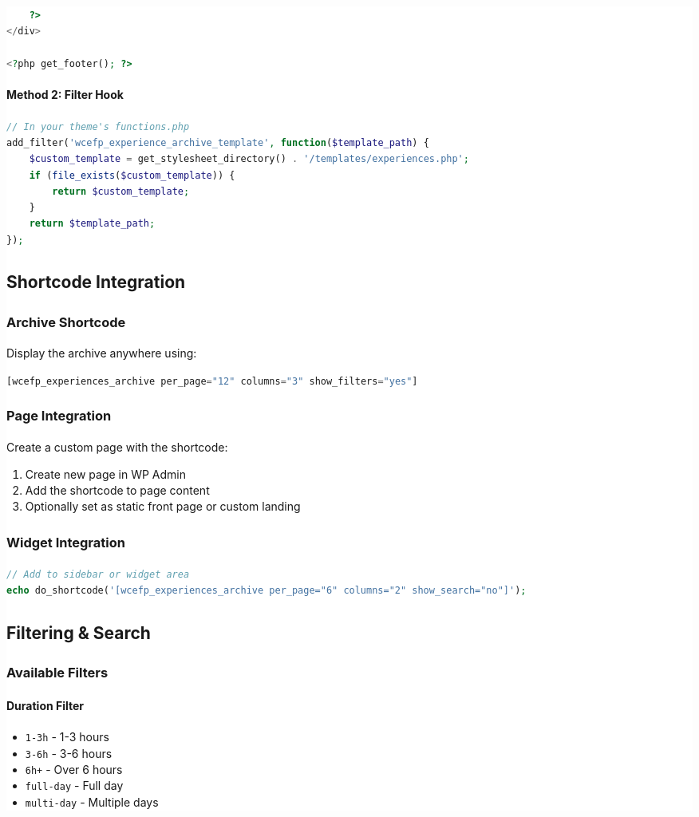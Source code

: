 ```php
    ?>
</div>

<?php get_footer(); ?>
```

#### Method 2: Filter Hook

```php
// In your theme's functions.php
add_filter('wcefp_experience_archive_template', function($template_path) {
    $custom_template = get_stylesheet_directory() . '/templates/experiences.php';
    if (file_exists($custom_template)) {
        return $custom_template;
    }
    return $template_path;
});
```

## Shortcode Integration

### Archive Shortcode

Display the archive anywhere using:

```php
[wcefp_experiences_archive per_page="12" columns="3" show_filters="yes"]
```

### Page Integration

Create a custom page with the shortcode:

1. Create new page in WP Admin
2. Add the shortcode to page content
3. Optionally set as static front page or custom landing

### Widget Integration

```php
// Add to sidebar or widget area
echo do_shortcode('[wcefp_experiences_archive per_page="6" columns="2" show_search="no"]');
```

## Filtering & Search

### Available Filters

#### Duration Filter
- `1-3h` - 1-3 hours
- `3-6h` - 3-6 hours  
- `6h+` - Over 6 hours
- `full-day` - Full day
- `multi-day` - Multiple days
